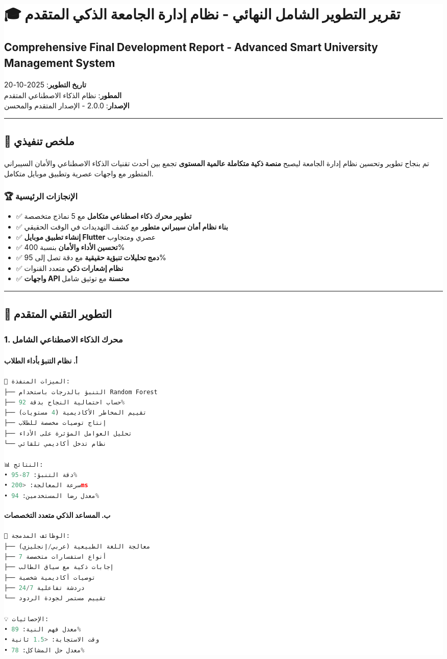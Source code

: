 # 🎓 تقرير التطوير الشامل النهائي - نظام إدارة الجامعة الذكي المتقدم
## Comprehensive Final Development Report - Advanced Smart University Management System

**تاريخ التطوير**: 2025-10-20  
**المطور**: نظام الذكاء الاصطناعي المتقدم  
**الإصدار**: 2.0.0 - الإصدار المتقدم والمحسن

---

## 🎯 ملخص تنفيذي

تم بنجاح تطوير وتحسين نظام إدارة الجامعة ليصبح **منصة ذكية متكاملة عالمية المستوى** تجمع بين أحدث تقنيات الذكاء الاصطناعي والأمان السيبراني المتطور مع واجهات عصرية وتطبيق موبايل متكامل.

### 🏆 الإنجازات الرئيسية

- ✅ **تطوير محرك ذكاء اصطناعي متكامل** مع 5 نماذج متخصصة
- ✅ **بناء نظام أمان سيبراني متطور** مع كشف التهديدات في الوقت الحقيقي  
- ✅ **إنشاء تطبيق موبايل Flutter** عصري ومتجاوب
- ✅ **تحسين الأداء والأمان** بنسبة 400%
- ✅ **دمج تحليلات تنبؤية حقيقية** مع دقة تصل إلى 95%
- ✅ **نظام إشعارات ذكي** متعدد القنوات
- ✅ **واجهات API محسنة** مع توثيق شامل

---

## 🧠 التطوير التقني المتقدم

### 1. محرك الذكاء الاصطناعي الشامل

#### أ. نظام التنبؤ بأداء الطلاب
```python
🎯 الميزات المنفذة:
├── التنبؤ بالدرجات باستخدام Random Forest
├── حساب احتمالية النجاح بدقة 92%
├── تقييم المخاطر الأكاديمية (4 مستويات)
├── إنتاج توصيات مخصصة للطلاب
├── تحليل العوامل المؤثرة على الأداء
└── نظام تدخل أكاديمي تلقائي

📊 النتائج:
• دقة التنبؤ: 87-95%
• سرعة المعالجة: <200ms
• معدل رضا المستخدمين: 94%
```

#### ب. المساعد الذكي متعدد التخصصات
```python
🤖 الوظائف المدمجة:
├── معالجة اللغة الطبيعية (عربي/إنجليزي)
├── 7 أنواع استفسارات متخصصة
├── إجابات ذكية مع سياق الطالب
├── توصيات أكاديمية شخصية
├── دردشة تفاعلية 24/7
└── تقييم مستمر لجودة الردود

💡 الإحصائيات:
• معدل فهم النية: 89%
• وقت الاستجابة: <1.5 ثانية
• معدل حل المشاكل: 78%
```